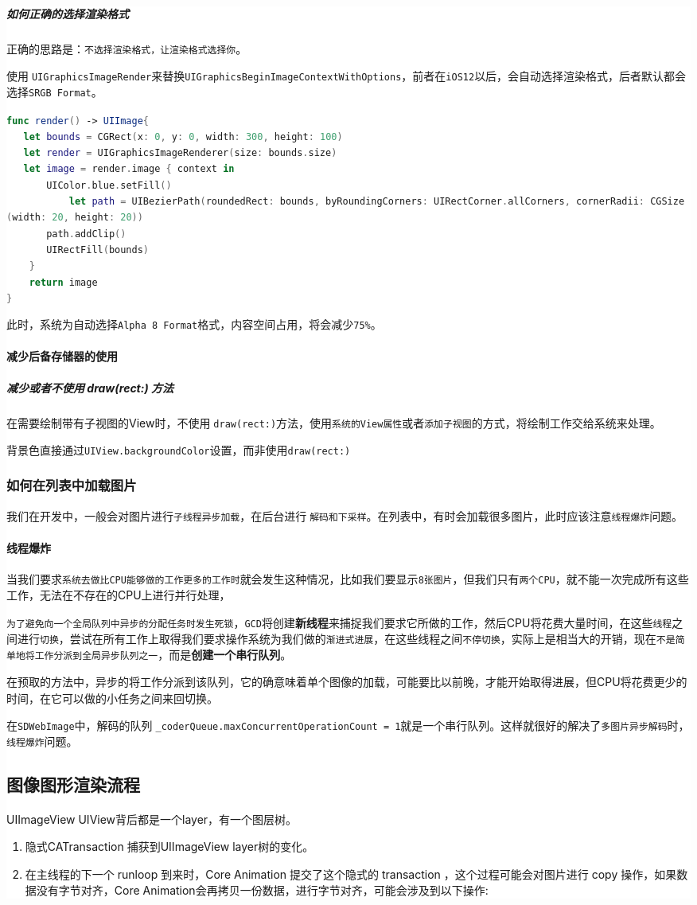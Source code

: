 ##### **如何正确的选择渲染格式**

正确的思路是：`不选择渲染格式，让渲染格式选择你`。

使用 `UIGraphicsImageRender`来替换`UIGraphicsBeginImageContextWithOptions`，前者在`iOS12`以后，会自动选择渲染格式，后者默认都会选择`SRGB Format`。

```swift
func render() -> UIImage{
   let bounds = CGRect(x: 0, y: 0, width: 300, height: 100)
   let render = UIGraphicsImageRenderer(size: bounds.size)
   let image = render.image { context in
       UIColor.blue.setFill()
           let path = UIBezierPath(roundedRect: bounds, byRoundingCorners: UIRectCorner.allCorners, cornerRadii: CGSize(width: 20, height: 20))
       path.addClip()
       UIRectFill(bounds)
    }
    return image
}
```

此时，系统为自动选择`Alpha 8 Format`格式，内容空间占用，将会减少`75%`。

#### **减少后备存储器的使用**

##### **减少或者不使用 draw(rect:) 方法**

在需要绘制带有子视图的View时，不使用 `draw(rect:)`方法，使用`系统的View属性`或者`添加子视图`的方式，将绘制工作交给系统来处理。

背景色直接通过`UIView.backgroundColor`设置，而非使用`draw(rect:)`

### 如何在列表中加载图片

我们在开发中，一般会对图片进行`子线程异步加载`，在后台进行 `解码和下采样`。在列表中，有时会加载很多图片，此时应该注意`线程爆炸`问题。

#### 线程爆炸

当我们要求`系统去做比CPU能够做的工作更多的工作时`就会发生这种情况，比如我们要显示`8张图片`，但我们只有`两个CPU`，就不能一次完成所有这些工作，无法在不存在的CPU上进行并行处理，

`为了避免向一个全局队列中异步的分配任务时发生死锁`，`GCD`将创建**新线程**来捕捉我们要求它所做的工作，然后CPU将花费大量时间，在这些`线程`之间进行`切换`，尝试在所有工作上取得我们要求操作系统为我们做的`渐进式进展`，在这些线程之间`不停切换`，实际上是相当大的开销，现在`不是简单地将工作分派到全局异步队列之一`，而是**创建一个串行队列**。

在预取的方法中，异步的将工作分派到该队列，它的确意味着单个图像的加载，可能要比以前晚，才能开始取得进展，但CPU将花费更少的时间，在它可以做的小任务之间来回切换。

在`SDWebImage`中，解码的队列 `_coderQueue.maxConcurrentOperationCount = 1`就是一个串行队列。这样就很好的解决了`多图片异步解码`时，`线程爆炸`问题。

## 图像图形渲染流程

UIImageView UIView背后都是一个layer，有一个图层树。

1. 隐式CATransaction 捕获到UIImageView layer树的变化。

2. 在主线程的下一个 runloop 到来时，Core Animation 提交了这个隐式的 transaction ，这个过程可能会对图片进行 copy 操作，如果数据没有字节对齐，Core Animation会再拷贝一份数据，进行字节对齐，可能会涉及到以下操作:
